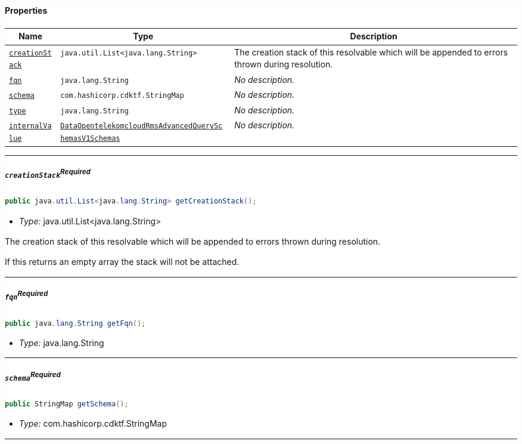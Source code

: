 #### Properties <a name="Properties" id="Properties"></a>

| **Name** | **Type** | **Description** |
| --- | --- | --- |
| <code><a href="#@cdktf/provider-opentelekomcloud.dataOpentelekomcloudRmsAdvancedQuerySchemasV1.DataOpentelekomcloudRmsAdvancedQuerySchemasV1SchemasOutputReference.property.creationStack">creationStack</a></code> | <code>java.util.List<java.lang.String></code> | The creation stack of this resolvable which will be appended to errors thrown during resolution. |
| <code><a href="#@cdktf/provider-opentelekomcloud.dataOpentelekomcloudRmsAdvancedQuerySchemasV1.DataOpentelekomcloudRmsAdvancedQuerySchemasV1SchemasOutputReference.property.fqn">fqn</a></code> | <code>java.lang.String</code> | *No description.* |
| <code><a href="#@cdktf/provider-opentelekomcloud.dataOpentelekomcloudRmsAdvancedQuerySchemasV1.DataOpentelekomcloudRmsAdvancedQuerySchemasV1SchemasOutputReference.property.schema">schema</a></code> | <code>com.hashicorp.cdktf.StringMap</code> | *No description.* |
| <code><a href="#@cdktf/provider-opentelekomcloud.dataOpentelekomcloudRmsAdvancedQuerySchemasV1.DataOpentelekomcloudRmsAdvancedQuerySchemasV1SchemasOutputReference.property.type">type</a></code> | <code>java.lang.String</code> | *No description.* |
| <code><a href="#@cdktf/provider-opentelekomcloud.dataOpentelekomcloudRmsAdvancedQuerySchemasV1.DataOpentelekomcloudRmsAdvancedQuerySchemasV1SchemasOutputReference.property.internalValue">internalValue</a></code> | <code><a href="#@cdktf/provider-opentelekomcloud.dataOpentelekomcloudRmsAdvancedQuerySchemasV1.DataOpentelekomcloudRmsAdvancedQuerySchemasV1Schemas">DataOpentelekomcloudRmsAdvancedQuerySchemasV1Schemas</a></code> | *No description.* |

---

##### `creationStack`<sup>Required</sup> <a name="creationStack" id="@cdktf/provider-opentelekomcloud.dataOpentelekomcloudRmsAdvancedQuerySchemasV1.DataOpentelekomcloudRmsAdvancedQuerySchemasV1SchemasOutputReference.property.creationStack"></a>

```java
public java.util.List<java.lang.String> getCreationStack();
```

- *Type:* java.util.List<java.lang.String>

The creation stack of this resolvable which will be appended to errors thrown during resolution.

If this returns an empty array the stack will not be attached.

---

##### `fqn`<sup>Required</sup> <a name="fqn" id="@cdktf/provider-opentelekomcloud.dataOpentelekomcloudRmsAdvancedQuerySchemasV1.DataOpentelekomcloudRmsAdvancedQuerySchemasV1SchemasOutputReference.property.fqn"></a>

```java
public java.lang.String getFqn();
```

- *Type:* java.lang.String

---

##### `schema`<sup>Required</sup> <a name="schema" id="@cdktf/provider-opentelekomcloud.dataOpentelekomcloudRmsAdvancedQuerySchemasV1.DataOpentelekomcloudRmsAdvancedQuerySchemasV1SchemasOutputReference.property.schema"></a>

```java
public StringMap getSchema();
```

- *Type:* com.hashicorp.cdktf.StringMap

---